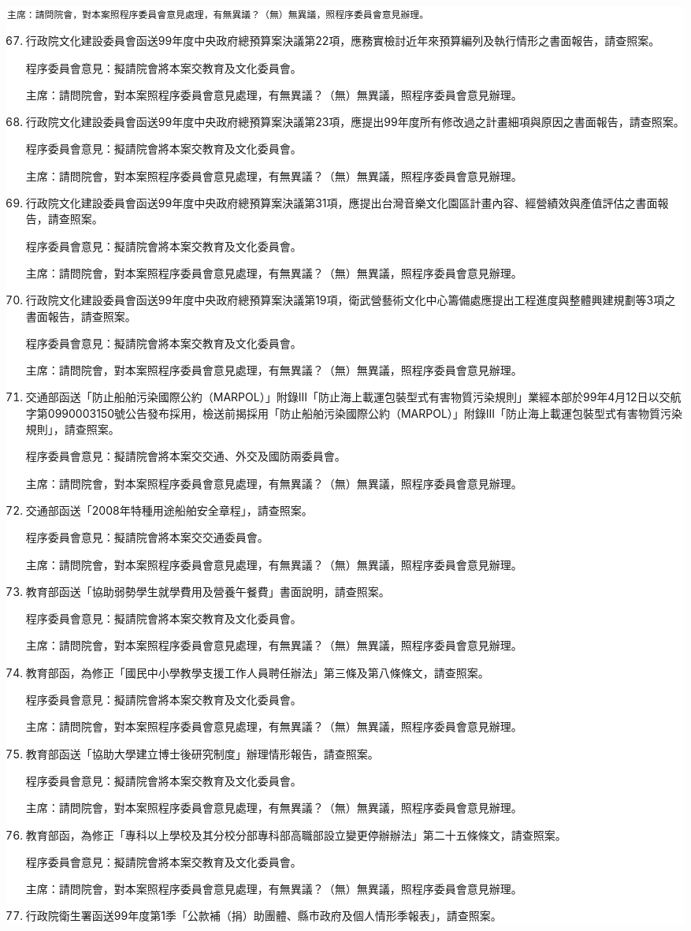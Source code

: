    主席：請問院會，對本案照程序委員會意見處理，有無異議？（無）無異議，照程序委員會意見辦理。

67. 行政院文化建設委員會函送99年度中央政府總預算案決議第22項，應務實檢討近年來預算編列及執行情形之書面報告，請查照案。

    程序委員會意見：擬請院會將本案交教育及文化委員會。

    主席：請問院會，對本案照程序委員會意見處理，有無異議？（無）無異議，照程序委員會意見辦理。

68. 行政院文化建設委員會函送99年度中央政府總預算案決議第23項，應提出99年度所有修改過之計畫細項與原因之書面報告，請查照案。

    程序委員會意見：擬請院會將本案交教育及文化委員會。

    主席：請問院會，對本案照程序委員會意見處理，有無異議？（無）無異議，照程序委員會意見辦理。

69. 行政院文化建設委員會函送99年度中央政府總預算案決議第31項，應提出台灣音樂文化園區計畫內容、經營績效與產值評估之書面報告，請查照案。

    程序委員會意見：擬請院會將本案交教育及文化委員會。

    主席：請問院會，對本案照程序委員會意見處理，有無異議？（無）無異議，照程序委員會意見辦理。

70. 行政院文化建設委員會函送99年度中央政府總預算案決議第19項，衛武營藝術文化中心籌備處應提出工程進度與整體興建規劃等3項之書面報告，請查照案。

    程序委員會意見：擬請院會將本案交教育及文化委員會。

    主席：請問院會，對本案照程序委員會意見處理，有無異議？（無）無異議，照程序委員會意見辦理。

71. 交通部函送「防止船舶污染國際公約（MARPOL）」附錄III「防止海上載運包裝型式有害物質污染規則」業經本部於99年4月12日以交航字第0990003150號公告發布採用，檢送前揭採用「防止船舶污染國際公約（MARPOL）」附錄III「防止海上載運包裝型式有害物質污染規則」，請查照案。

    程序委員會意見：擬請院會將本案交交通、外交及國防兩委員會。

    主席：請問院會，對本案照程序委員會意見處理，有無異議？（無）無異議，照程序委員會意見辦理。

72. 交通部函送「2008年特種用途船舶安全章程」，請查照案。

    程序委員會意見：擬請院會將本案交交通委員會。

    主席：請問院會，對本案照程序委員會意見處理，有無異議？（無）無異議，照程序委員會意見辦理。

73. 教育部函送「協助弱勢學生就學費用及營養午餐費」書面說明，請查照案。

    程序委員會意見：擬請院會將本案交教育及文化委員會。

    主席：請問院會，對本案照程序委員會意見處理，有無異議？（無）無異議，照程序委員會意見辦理。

74. 教育部函，為修正「國民中小學教學支援工作人員聘任辦法」第三條及第八條條文，請查照案。

    程序委員會意見：擬請院會將本案交教育及文化委員會。

    主席：請問院會，對本案照程序委員會意見處理，有無異議？（無）無異議，照程序委員會意見辦理。

75. 教育部函送「協助大學建立博士後研究制度」辦理情形報告，請查照案。

    程序委員會意見：擬請院會將本案交教育及文化委員會。

    主席：請問院會，對本案照程序委員會意見處理，有無異議？（無）無異議，照程序委員會意見辦理。

76. 教育部函，為修正「專科以上學校及其分校分部專科部高職部設立變更停辦辦法」第二十五條條文，請查照案。

    程序委員會意見：擬請院會將本案交教育及文化委員會。

    主席：請問院會，對本案照程序委員會意見處理，有無異議？（無）無異議，照程序委員會意見辦理。

77. 行政院衛生署函送99年度第1季「公款補（捐）助團體、縣市政府及個人情形季報表」，請查照案。
